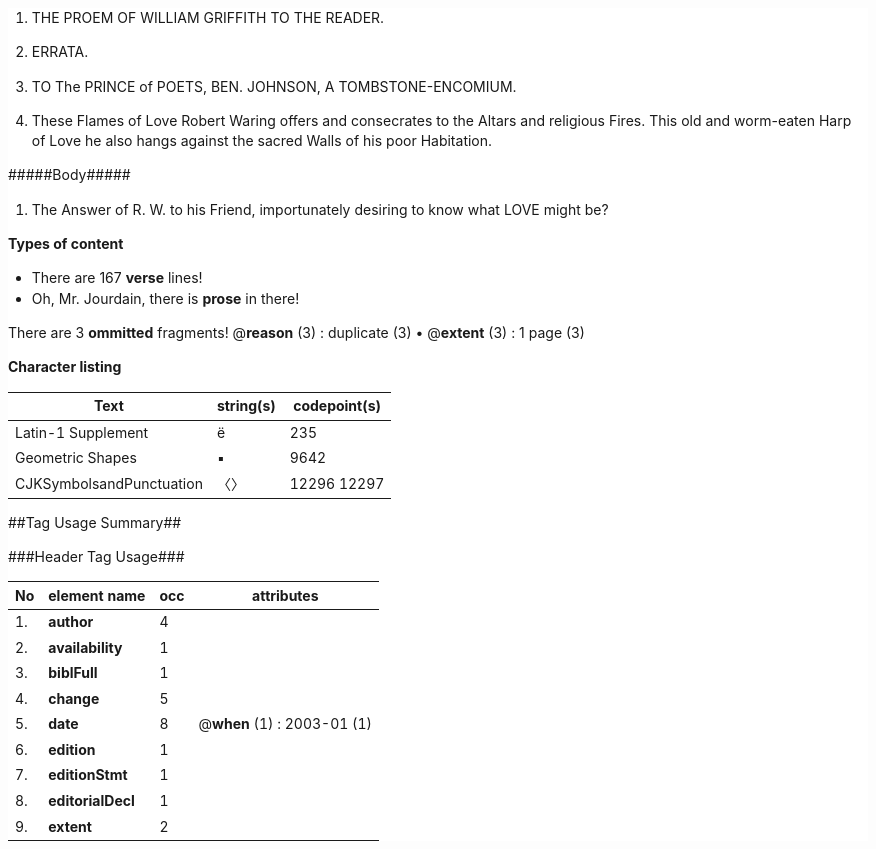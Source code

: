 1. THE
PROEM
OF
WILLIAM GRIFFITH
TO THE
READER.

1. ERRATA.

1. TO
The PRINCE of POETS,
BEN. JOHNSON,
A TOMBSTONE-ENCOMIUM.

1. These Flames of Love Robert Waring
offers and consecrates to
the Altars and religious Fires.
This old and worm-eaten Harp
of Love he also hangs against
the sacred Walls of his poor
Habitation.

#####Body#####

1. The Answer of R. W. to
his Friend, importunately
desiring to know what
LOVE might be?

**Types of content**

  * There are 167 **verse** lines!
  * Oh, Mr. Jourdain, there is **prose** in there!

There are 3 **ommitted** fragments! 
 @__reason__ (3) : duplicate (3)  •  @__extent__ (3) : 1 page (3)

**Character listing**


|Text|string(s)|codepoint(s)|
|---|---|---|
|Latin-1 Supplement|ë|235|
|Geometric Shapes|▪|9642|
|CJKSymbolsandPunctuation|〈〉|12296 12297|

##Tag Usage Summary##

###Header Tag Usage###

|No|element name|occ|attributes|
|---|---|---|---|
|1.|__author__|4||
|2.|__availability__|1||
|3.|__biblFull__|1||
|4.|__change__|5||
|5.|__date__|8| @__when__ (1) : 2003-01 (1)|
|6.|__edition__|1||
|7.|__editionStmt__|1||
|8.|__editorialDecl__|1||
|9.|__extent__|2||
